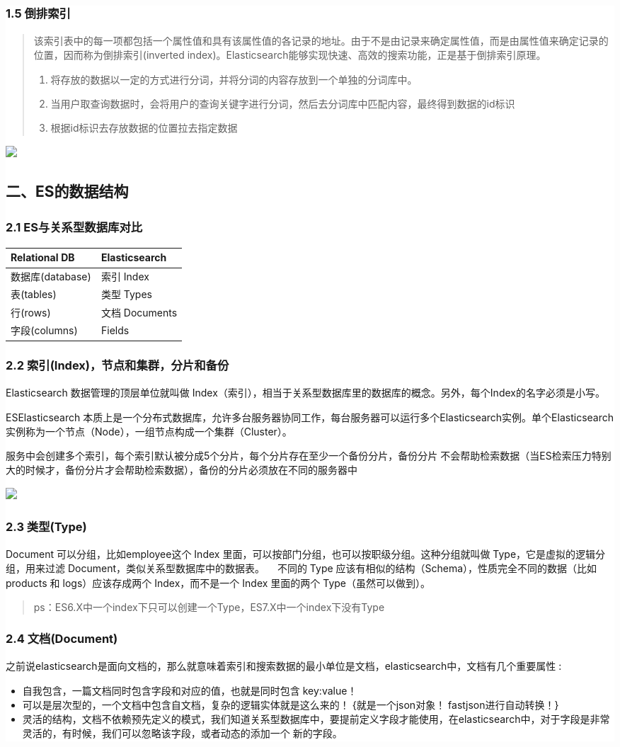 ### 1.5 倒排索引

> 该索引表中的每一项都包括一个属性值和具有该属性值的各记录的地址。由于不是由记录来确定属性值，而是由属性值来确定记录的位置，因而称为倒排索引(inverted index)。Elasticsearch能够实现快速、高效的搜索功能，正是基于倒排索引原理。
>
> 1. 将存放的数据以一定的方式进行分词，并将分词的内容存放到一个单独的分词库中。
> 2. 当用户取查询数据时，会将用户的查询关键字进行分词，然后去分词库中匹配内容，最终得到数据的id标识
>
> 3. 根据id标识去存放数据的位置拉去指定数据

![](http://qiniu.zhouhongyin.top/2022/06/08/1654699886-image-20201031084724933.png)

## 二、ES的数据结构

### 2.1 ES与关系型数据库对比

| **Relational DB** | **Elasticsearch** |
| :---------------- | :---------------- |
| 数据库(database)  | 索引 Index        |
| 表(tables)        | 类型 Types        |
| 行(rows)          | 文档 Documents    |
| 字段(columns)     | Fields            |

### 2.2 索引(Index)，节点和集群，分片和备份

Elasticsearch 数据管理的顶层单位就叫做 Index（索引），相当于关系型数据库里的数据库的概念。另外，每个Index的名字必须是小写。

ESElasticsearch 本质上是一个分布式数据库，允许多台服务器协同工作，每台服务器可以运行多个Elasticsearch实例。单个Elasticsearch实例称为一个节点（Node），一组节点构成一个集群（Cluster）。

服务中会创建多个索引，每个索引默认被分成5个分片，每个分片存在至少一个备份分片，备份分片 不会帮助检索数据（当ES检索压力特别大的时候才，备份分片才会帮助检索数据），备份的分片必须放在不同的服务器中

![](http://qiniu.zhouhongyin.top/2022/06/08/1654699938-image-20201031090915373.png)

### 2.3 类型(Type)

Document 可以分组，比如employee这个 Index 里面，可以按部门分组，也可以按职级分组。这种分组就叫做 Type，它是虚拟的逻辑分组，用来过滤 Document，类似关系型数据库中的数据表。
  不同的 Type 应该有相似的结构（Schema），性质完全不同的数据（比如 products 和 logs）应该存成两个 Index，而不是一个 Index 里面的两个 Type（虽然可以做到）。

> ps：ES6.X中一个index下只可以创建一个Type，ES7.X中一个index下没有Type

### 2.4 文档(Document)

之前说elasticsearch是面向文档的，那么就意味着索引和搜索数据的最小单位是文档，elasticsearch中，文档有几个重要属性 :

- 自我包含，一篇文档同时包含字段和对应的值，也就是同时包含 key:value！
- 可以是层次型的，一个文档中包含自文档，复杂的逻辑实体就是这么来的！ {就是一个json对象！ fastjson进行自动转换！}
- 灵活的结构，文档不依赖预先定义的模式，我们知道关系型数据库中，要提前定义字段才能使用，在elasticsearch中，对于字段是非常灵活的，有时候，我们可以忽略该字段，或者动态的添加一个 新的字段。
